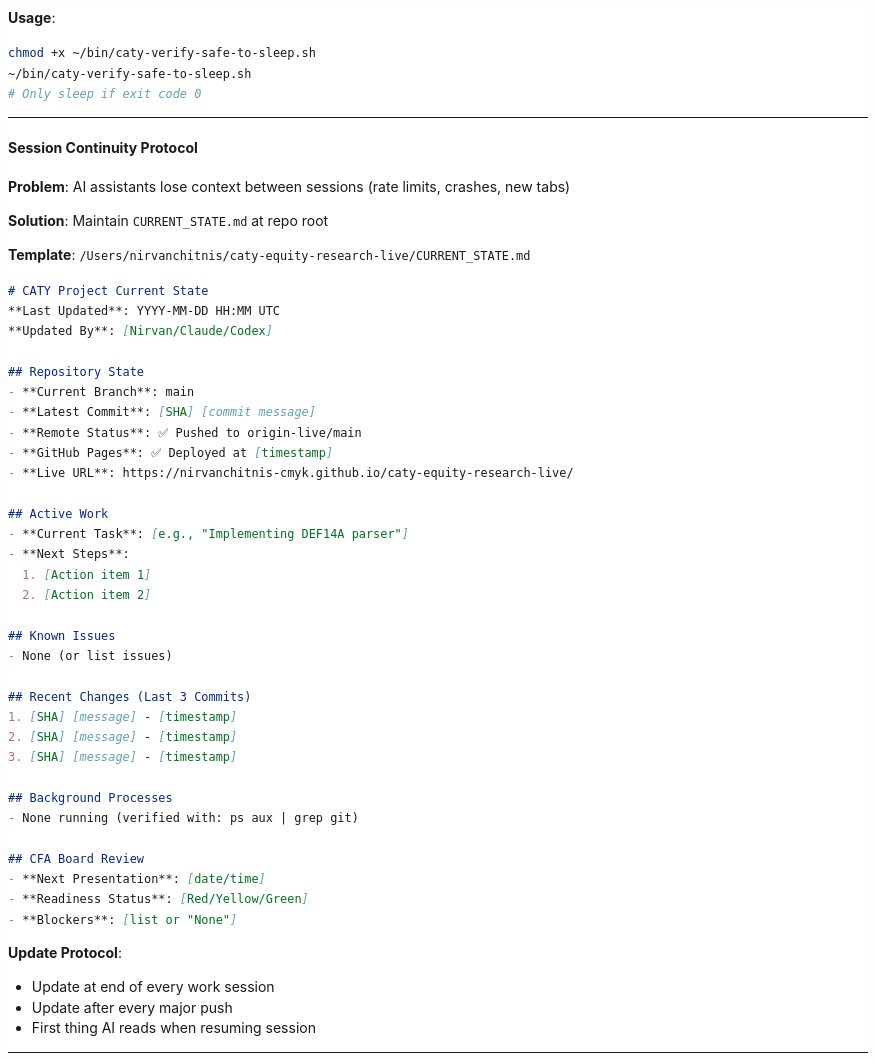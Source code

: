 **Usage**:
```bash
chmod +x ~/bin/caty-verify-safe-to-sleep.sh
~/bin/caty-verify-safe-to-sleep.sh
# Only sleep if exit code 0
```

---

#### Session Continuity Protocol
**Problem**: AI assistants lose context between sessions (rate limits, crashes, new tabs)

**Solution**: Maintain `CURRENT_STATE.md` at repo root

**Template**: `/Users/nirvanchitnis/caty-equity-research-live/CURRENT_STATE.md`
```markdown
# CATY Project Current State
**Last Updated**: YYYY-MM-DD HH:MM UTC
**Updated By**: [Nirvan/Claude/Codex]

## Repository State
- **Current Branch**: main
- **Latest Commit**: [SHA] [commit message]
- **Remote Status**: ✅ Pushed to origin-live/main
- **GitHub Pages**: ✅ Deployed at [timestamp]
- **Live URL**: https://nirvanchitnis-cmyk.github.io/caty-equity-research-live/

## Active Work
- **Current Task**: [e.g., "Implementing DEF14A parser"]
- **Next Steps**:
  1. [Action item 1]
  2. [Action item 2]

## Known Issues
- None (or list issues)

## Recent Changes (Last 3 Commits)
1. [SHA] [message] - [timestamp]
2. [SHA] [message] - [timestamp]
3. [SHA] [message] - [timestamp]

## Background Processes
- None running (verified with: ps aux | grep git)

## CFA Board Review
- **Next Presentation**: [date/time]
- **Readiness Status**: [Red/Yellow/Green]
- **Blockers**: [list or "None"]
```

**Update Protocol**:
- Update at end of every work session
- Update after every major push
- First thing AI reads when resuming session

---